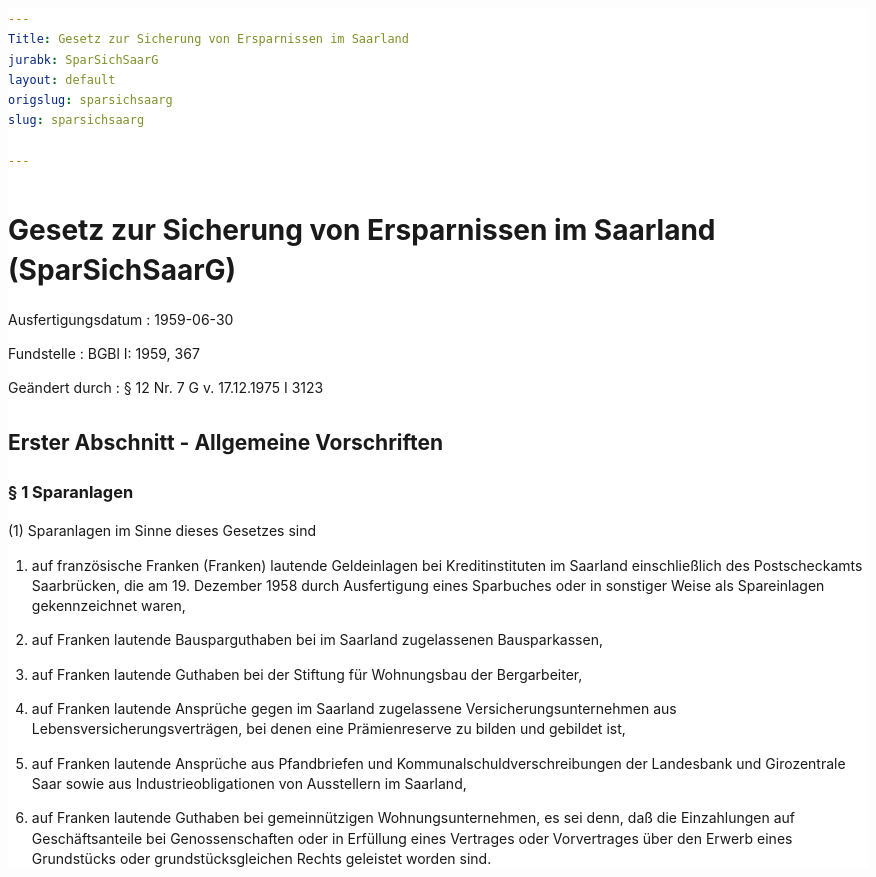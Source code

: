 ```yaml
---
Title: Gesetz zur Sicherung von Ersparnissen im Saarland
jurabk: SparSichSaarG
layout: default
origslug: sparsichsaarg
slug: sparsichsaarg

---
```


# Gesetz zur Sicherung von Ersparnissen im Saarland (SparSichSaarG)

Ausfertigungsdatum
:   1959-06-30

Fundstelle
:   BGBl I: 1959, 367

Geändert durch
:   § 12 Nr. 7 G v. 17.12.1975 I 3123

## Erster Abschnitt - Allgemeine Vorschriften

### § 1 Sparanlagen

(1) Sparanlagen im Sinne dieses Gesetzes sind

1.  auf französische Franken (Franken) lautende Geldeinlagen bei
    Kreditinstituten im Saarland einschließlich des Postscheckamts
    Saarbrücken, die am 19. Dezember 1958 durch Ausfertigung eines
    Sparbuches oder in sonstiger Weise als Spareinlagen gekennzeichnet
    waren,


2.  auf Franken lautende Bausparguthaben bei im Saarland zugelassenen
    Bausparkassen,


3.  auf Franken lautende Guthaben bei der Stiftung für Wohnungsbau der
    Bergarbeiter,


4.  auf Franken lautende Ansprüche gegen im Saarland zugelassene
    Versicherungsunternehmen aus Lebensversicherungsverträgen, bei denen
    eine Prämienreserve zu bilden und gebildet ist,


5.  auf Franken lautende Ansprüche aus Pfandbriefen und
    Kommunalschuldverschreibungen der Landesbank und Girozentrale Saar
    sowie aus Industrieobligationen von Ausstellern im Saarland,


6.  auf Franken lautende Guthaben bei gemeinnützigen Wohnungsunternehmen,
    es sei denn, daß die Einzahlungen auf Geschäftsanteile bei
    Genossenschaften oder in Erfüllung eines Vertrages oder Vorvertrages
    über den Erwerb eines Grundstücks oder grundstücksgleichen Rechts
    geleistet worden sind.
